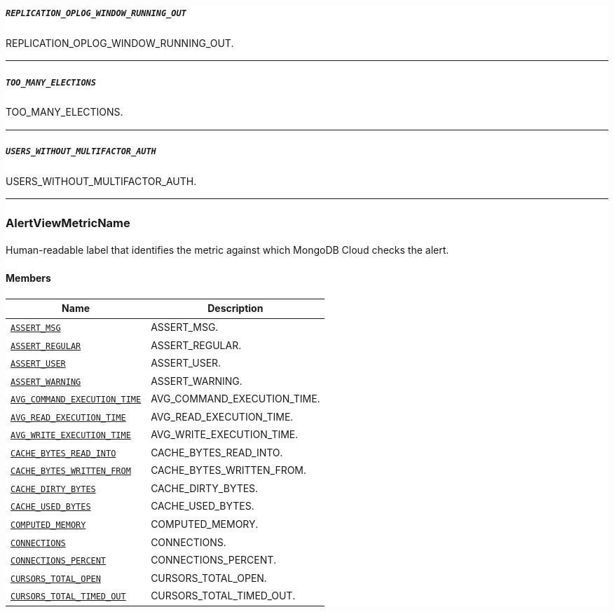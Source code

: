 
##### `REPLICATION_OPLOG_WINDOW_RUNNING_OUT` <a name="REPLICATION_OPLOG_WINDOW_RUNNING_OUT" id="@mongodbatlas-awscdk/alert-configuration.AlertViewEventTypeName.REPLICATION_OPLOG_WINDOW_RUNNING_OUT"></a>

REPLICATION_OPLOG_WINDOW_RUNNING_OUT.

---


##### `TOO_MANY_ELECTIONS` <a name="TOO_MANY_ELECTIONS" id="@mongodbatlas-awscdk/alert-configuration.AlertViewEventTypeName.TOO_MANY_ELECTIONS"></a>

TOO_MANY_ELECTIONS.

---


##### `USERS_WITHOUT_MULTIFACTOR_AUTH` <a name="USERS_WITHOUT_MULTIFACTOR_AUTH" id="@mongodbatlas-awscdk/alert-configuration.AlertViewEventTypeName.USERS_WITHOUT_MULTIFACTOR_AUTH"></a>

USERS_WITHOUT_MULTIFACTOR_AUTH.

---


### AlertViewMetricName <a name="AlertViewMetricName" id="@mongodbatlas-awscdk/alert-configuration.AlertViewMetricName"></a>

Human-readable label that identifies the metric against which MongoDB Cloud checks the alert.

#### Members <a name="Members" id="Members"></a>

| **Name** | **Description** |
| --- | --- |
| <code><a href="#@mongodbatlas-awscdk/alert-configuration.AlertViewMetricName.ASSERT_MSG">ASSERT_MSG</a></code> | ASSERT_MSG. |
| <code><a href="#@mongodbatlas-awscdk/alert-configuration.AlertViewMetricName.ASSERT_REGULAR">ASSERT_REGULAR</a></code> | ASSERT_REGULAR. |
| <code><a href="#@mongodbatlas-awscdk/alert-configuration.AlertViewMetricName.ASSERT_USER">ASSERT_USER</a></code> | ASSERT_USER. |
| <code><a href="#@mongodbatlas-awscdk/alert-configuration.AlertViewMetricName.ASSERT_WARNING">ASSERT_WARNING</a></code> | ASSERT_WARNING. |
| <code><a href="#@mongodbatlas-awscdk/alert-configuration.AlertViewMetricName.AVG_COMMAND_EXECUTION_TIME">AVG_COMMAND_EXECUTION_TIME</a></code> | AVG_COMMAND_EXECUTION_TIME. |
| <code><a href="#@mongodbatlas-awscdk/alert-configuration.AlertViewMetricName.AVG_READ_EXECUTION_TIME">AVG_READ_EXECUTION_TIME</a></code> | AVG_READ_EXECUTION_TIME. |
| <code><a href="#@mongodbatlas-awscdk/alert-configuration.AlertViewMetricName.AVG_WRITE_EXECUTION_TIME">AVG_WRITE_EXECUTION_TIME</a></code> | AVG_WRITE_EXECUTION_TIME. |
| <code><a href="#@mongodbatlas-awscdk/alert-configuration.AlertViewMetricName.CACHE_BYTES_READ_INTO">CACHE_BYTES_READ_INTO</a></code> | CACHE_BYTES_READ_INTO. |
| <code><a href="#@mongodbatlas-awscdk/alert-configuration.AlertViewMetricName.CACHE_BYTES_WRITTEN_FROM">CACHE_BYTES_WRITTEN_FROM</a></code> | CACHE_BYTES_WRITTEN_FROM. |
| <code><a href="#@mongodbatlas-awscdk/alert-configuration.AlertViewMetricName.CACHE_DIRTY_BYTES">CACHE_DIRTY_BYTES</a></code> | CACHE_DIRTY_BYTES. |
| <code><a href="#@mongodbatlas-awscdk/alert-configuration.AlertViewMetricName.CACHE_USED_BYTES">CACHE_USED_BYTES</a></code> | CACHE_USED_BYTES. |
| <code><a href="#@mongodbatlas-awscdk/alert-configuration.AlertViewMetricName.COMPUTED_MEMORY">COMPUTED_MEMORY</a></code> | COMPUTED_MEMORY. |
| <code><a href="#@mongodbatlas-awscdk/alert-configuration.AlertViewMetricName.CONNECTIONS">CONNECTIONS</a></code> | CONNECTIONS. |
| <code><a href="#@mongodbatlas-awscdk/alert-configuration.AlertViewMetricName.CONNECTIONS_PERCENT">CONNECTIONS_PERCENT</a></code> | CONNECTIONS_PERCENT. |
| <code><a href="#@mongodbatlas-awscdk/alert-configuration.AlertViewMetricName.CURSORS_TOTAL_OPEN">CURSORS_TOTAL_OPEN</a></code> | CURSORS_TOTAL_OPEN. |
| <code><a href="#@mongodbatlas-awscdk/alert-configuration.AlertViewMetricName.CURSORS_TOTAL_TIMED_OUT">CURSORS_TOTAL_TIMED_OUT</a></code> | CURSORS_TOTAL_TIMED_OUT. |